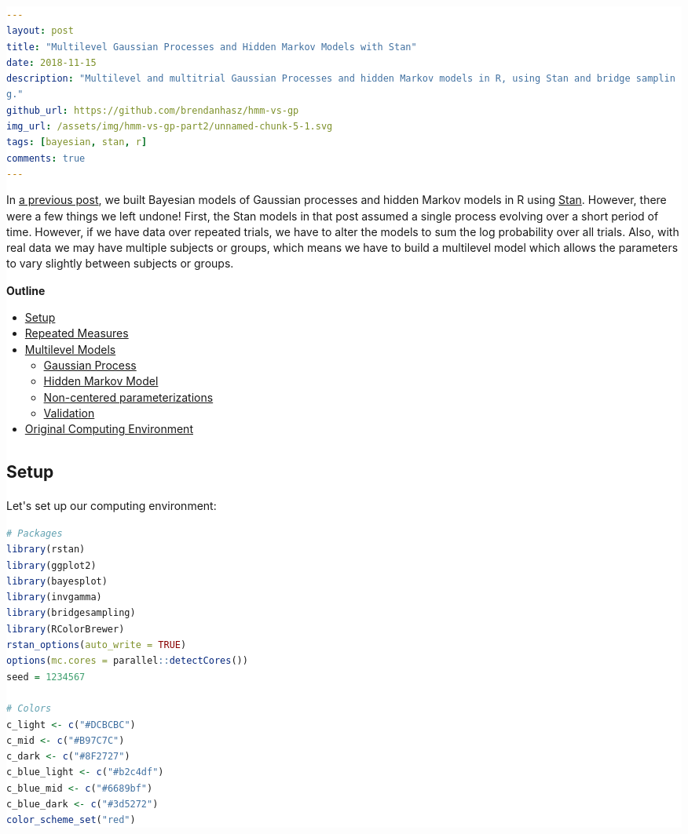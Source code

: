 ```yaml
---
layout: post
title: "Multilevel Gaussian Processes and Hidden Markov Models with Stan"
date: 2018-11-15
description: "Multilevel and multitrial Gaussian Processes and hidden Markov models in R, using Stan and bridge sampling."
github_url: https://github.com/brendanhasz/hmm-vs-gp
img_url: /assets/img/hmm-vs-gp-part2/unnamed-chunk-5-1.svg
tags: [bayesian, stan, r]
comments: true
---
```


In [a previous post](/2018/10/10/hmm-vs-gp.html),
we built Bayesian models of Gaussian processes and hidden Markov models
in R using [Stan](http://mc-stan.org/).
However, there were a few things we left undone!
First, the Stan models in that post assumed a single
process evolving over a short period of time. However, if we have data
over repeated trials, we have to alter the
models to sum the log probability over all trials. Also, with real
data we may have multiple subjects or groups, which means we have to build a
multilevel model which allows the parameters to vary slightly between
subjects or groups.

**Outline**

-   [Setup](#setup)
-   [Repeated Measures](#repeated-measures)
-   [Multilevel Models](#multilevel-models)
    -   [Gaussian Process](#gaussian-process)
    -   [Hidden Markov Model](#hidden-markov-model)
    -   [Non-centered parameterizations](#non-centered-parameterizations)
    -   [Validation](#validation)
-   [Original Computing Environment](#original-computing-environment)

## Setup

Let's set up our computing environment:

``` r
# Packages
library(rstan)
library(ggplot2)
library(bayesplot)
library(invgamma)
library(bridgesampling)
library(RColorBrewer)
rstan_options(auto_write = TRUE)
options(mc.cores = parallel::detectCores())
seed = 1234567

# Colors
c_light <- c("#DCBCBC")
c_mid <- c("#B97C7C")
c_dark <- c("#8F2727")
c_blue_light <- c("#b2c4df")
c_blue_mid <- c("#6689bf")
c_blue_dark <- c("#3d5272")
color_scheme_set("red")
```
